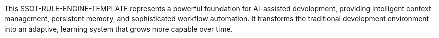 This SSOT-RULE-ENGINE-TEMPLATE represents a powerful foundation for AI-assisted development, providing intelligent context management, persistent memory, and sophisticated workflow automation. It transforms the traditional development environment into an adaptive, learning system that grows more capable over time. 